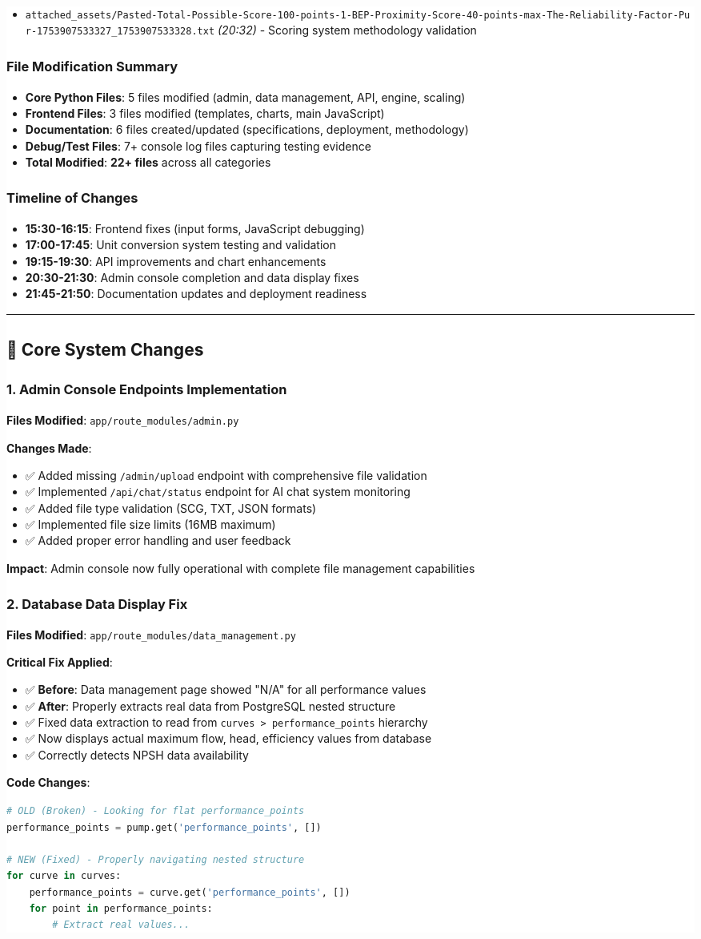 - `attached_assets/Pasted-Total-Possible-Score-100-points-1-BEP-Proximity-Score-40-points-max-The-Reliability-Factor-Pur-1753907533327_1753907533328.txt` *(20:32)* - Scoring system methodology validation

### **File Modification Summary**
- **Core Python Files**: 5 files modified (admin, data management, API, engine, scaling)
- **Frontend Files**: 3 files modified (templates, charts, main JavaScript)
- **Documentation**: 6 files created/updated (specifications, deployment, methodology)
- **Debug/Test Files**: 7+ console log files capturing testing evidence
- **Total Modified**: **22+ files** across all categories

### **Timeline of Changes**
- **15:30-16:15**: Frontend fixes (input forms, JavaScript debugging)
- **17:00-17:45**: Unit conversion system testing and validation
- **19:15-19:30**: API improvements and chart enhancements
- **20:30-21:30**: Admin console completion and data display fixes
- **21:45-21:50**: Documentation updates and deployment readiness

---

## 🔧 **Core System Changes**

### 1. Admin Console Endpoints Implementation
**Files Modified**: `app/route_modules/admin.py`

**Changes Made**:
- ✅ Added missing `/admin/upload` endpoint with comprehensive file validation
- ✅ Implemented `/api/chat/status` endpoint for AI chat system monitoring
- ✅ Added file type validation (SCG, TXT, JSON formats)
- ✅ Implemented file size limits (16MB maximum)
- ✅ Added proper error handling and user feedback

**Impact**: Admin console now fully operational with complete file management capabilities

### 2. Database Data Display Fix
**Files Modified**: `app/route_modules/data_management.py`

**Critical Fix Applied**:
- ✅ **Before**: Data management page showed "N/A" for all performance values
- ✅ **After**: Properly extracts real data from PostgreSQL nested structure
- ✅ Fixed data extraction to read from `curves > performance_points` hierarchy
- ✅ Now displays actual maximum flow, head, efficiency values from database
- ✅ Correctly detects NPSH data availability

**Code Changes**:
```python
# OLD (Broken) - Looking for flat performance_points
performance_points = pump.get('performance_points', [])

# NEW (Fixed) - Properly navigating nested structure
for curve in curves:
    performance_points = curve.get('performance_points', [])
    for point in performance_points:
        # Extract real values...
```
